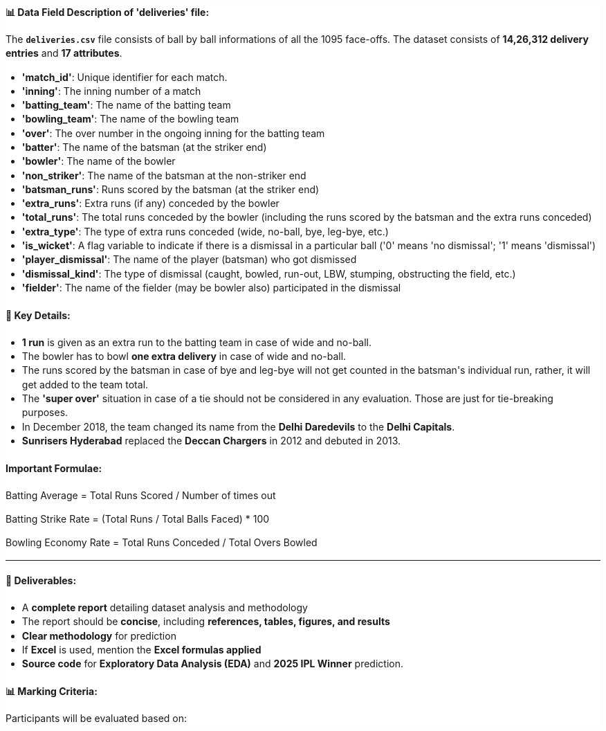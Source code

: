 #### 📊 Data Field Description of 'deliveries' file:

The **`deliveries.csv`** file consists of ball by ball informations of all the 1095 face-offs. The dataset consists of **14,26,312 delivery entries** and **17 attributes**.
-	**'match_id'**: Unique identifier for each match.
-	**'inning'**: The inning number of a match
-	**'batting_team'**: The name of the batting team
-	**'bowling_team'**: The name of the bowling team
-	**'over'**: The over number in the ongoing inning for the batting team
-	**'batter'**: The name of the batsman (at the striker end)
-	**'bowler'**: The name of the bowler
-	**'non_striker'**: The name of the batsman at the non-striker end
-	**'batsman_runs'**: Runs scored by the batsman (at the striker end)
-	**'extra_runs'**: Extra runs (if any) conceded by the bowler
-	**'total_runs'**: The total runs conceded by the bowler (including the runs scored by the batsman and the extra runs conceded)
-	**'extra_type'**: The type of extra runs conceded (wide, no-ball, bye, leg-bye, etc.)
-	**'is_wicket'**: A flag variable to indicate if there is a dismissal in a particular ball ('0' means 'no dismissal'; '1' means 'dismissal')
-	**'player_dismissal'**: The name of the player (batsman) who got dismissed
-	**'dismissal_kind'**: The type of dismissal (caught, bowled, run-out, LBW, stumping, obstructing the field, etc.)
-	**'fielder'**: The name of the fielder (may be bowler also) participated in the dismissal

#### 🔑 Key Details:
- **1 run** is given as an extra run to the batting team in case of wide and no-ball.
- The bowler has to bowl **one extra delivery** in case of wide and no-ball.
- The runs scored by the batsman in case of bye and leg-bye will not get counted in the batsman's individual run, rather, it will get added to the team total.
- The **'super over'** situation in case of a tie should not be considered in any evaluation. Those are just for tie-breaking purposes.
- In December 2018, the team changed its name from the **Delhi Daredevils** to the **Delhi Capitals**.
- **Sunrisers Hyderabad** replaced the **Deccan Chargers** in 2012 and debuted in 2013.

#### Important Formulae:

Batting Average = Total Runs Scored / Number of times out

Batting Strike Rate = (Total Runs / Total Balls Faced) * 100

Bowling Economy Rate = Total Runs Conceded / Total Overs Bowled

---

#### 📑 Deliverables:
- A **complete report** detailing dataset analysis and methodology
- The report should be **concise**, including **references, tables, figures, and results**
- **Clear methodology** for prediction
- If **Excel** is used, mention the **Excel formulas applied**
- **Source code** for **Exploratory Data Analysis (EDA)** and **2025 IPL Winner** prediction.


#### 📊 Marking Criteria:
Participants will be evaluated based on:
